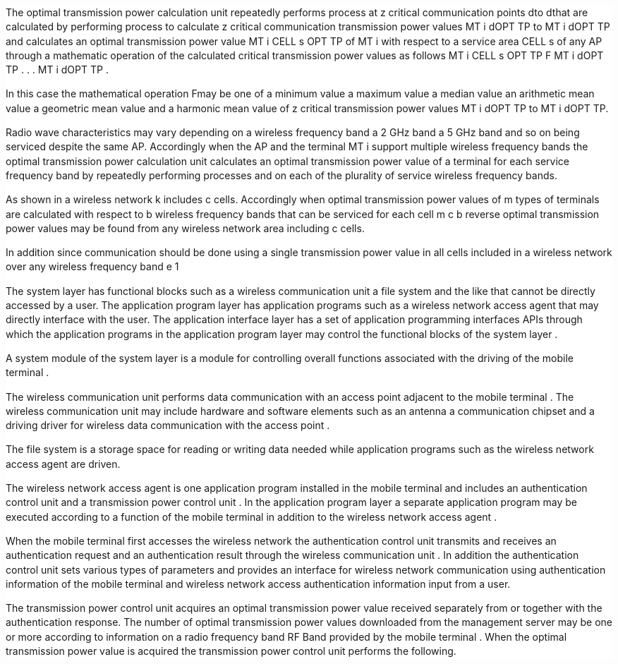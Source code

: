 The optimal transmission power calculation unit repeatedly performs process at z critical communication points dto dthat are calculated by performing process to calculate z critical communication transmission power values MT i dOPT TP to MT i dOPT TP and calculates an optimal transmission power value MT i CELL s OPT TP of MT i with respect to a service area CELL s of any AP through a mathematic operation of the calculated critical transmission power values as follows MT i CELL s OPT TP F MT i dOPT TP . . . MT i dOPT TP .

In this case the mathematical operation Fmay be one of a minimum value a maximum value a median value an arithmetic mean value a geometric mean value and a harmonic mean value of z critical transmission power values MT i dOPT TP to MT i dOPT TP.

Radio wave characteristics may vary depending on a wireless frequency band a 2 GHz band a 5 GHz band and so on being serviced despite the same AP. Accordingly when the AP and the terminal MT i support multiple wireless frequency bands the optimal transmission power calculation unit calculates an optimal transmission power value of a terminal for each service frequency band by repeatedly performing processes and on each of the plurality of service wireless frequency bands.

As shown in a wireless network k includes c cells. Accordingly when optimal transmission power values of m types of terminals are calculated with respect to b wireless frequency bands that can be serviced for each cell m c b reverse optimal transmission power values may be found from any wireless network area including c cells.

In addition since communication should be done using a single transmission power value in all cells included in a wireless network over any wireless frequency band e 1

The system layer has functional blocks such as a wireless communication unit a file system and the like that cannot be directly accessed by a user. The application program layer has application programs such as a wireless network access agent that may directly interface with the user. The application interface layer has a set of application programming interfaces APIs through which the application programs in the application program layer may control the functional blocks of the system layer .

A system module of the system layer is a module for controlling overall functions associated with the driving of the mobile terminal .

The wireless communication unit performs data communication with an access point adjacent to the mobile terminal . The wireless communication unit may include hardware and software elements such as an antenna a communication chipset and a driving driver for wireless data communication with the access point .

The file system is a storage space for reading or writing data needed while application programs such as the wireless network access agent are driven.

The wireless network access agent is one application program installed in the mobile terminal and includes an authentication control unit and a transmission power control unit . In the application program layer a separate application program may be executed according to a function of the mobile terminal in addition to the wireless network access agent .

When the mobile terminal first accesses the wireless network the authentication control unit transmits and receives an authentication request and an authentication result through the wireless communication unit . In addition the authentication control unit sets various types of parameters and provides an interface for wireless network communication using authentication information of the mobile terminal and wireless network access authentication information input from a user.

The transmission power control unit acquires an optimal transmission power value received separately from or together with the authentication response. The number of optimal transmission power values downloaded from the management server may be one or more according to information on a radio frequency band RF Band provided by the mobile terminal . When the optimal transmission power value is acquired the transmission power control unit performs the following.

